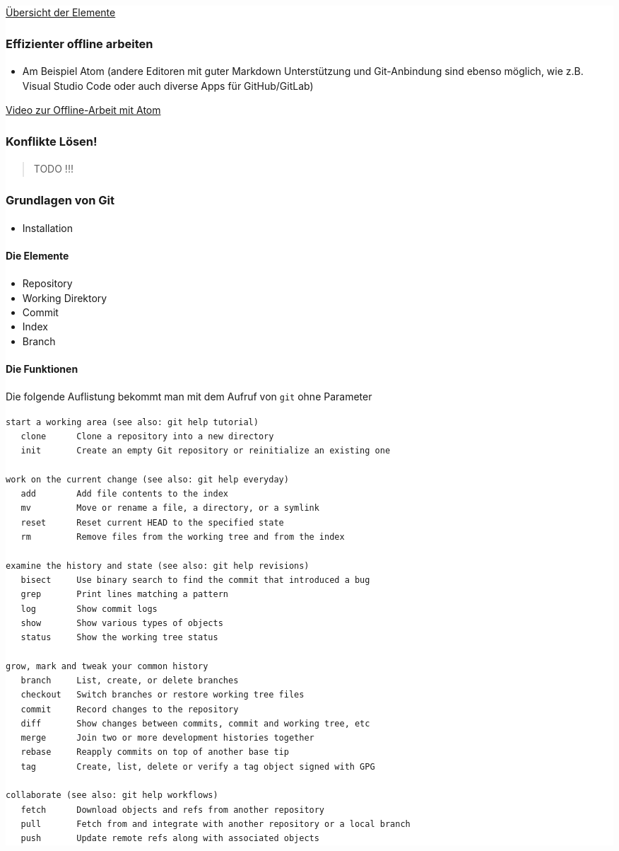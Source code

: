[Übersicht der Elemente](gitlab-markdown.md)


### Effizienter offline arbeiten

* Am Beispiel Atom (andere Editoren mit guter Markdown Unterstützung und Git-Anbindung sind ebenso möglich, wie z.B. Visual Studio Code oder auch diverse Apps für GitHub/GitLab)

[Video zur Offline-Arbeit mit Atom]()

### Konflikte Lösen!

> TODO !!!

### Grundlagen von Git

* Installation

#### Die Elemente

* Repository
* Working Direktory
* Commit
* Index
* Branch

#### Die Funktionen

Die folgende Auflistung bekommt man mit dem Aufruf von `git` ohne Parameter

```
start a working area (see also: git help tutorial)
   clone      Clone a repository into a new directory
   init       Create an empty Git repository or reinitialize an existing one

work on the current change (see also: git help everyday)
   add        Add file contents to the index
   mv         Move or rename a file, a directory, or a symlink
   reset      Reset current HEAD to the specified state
   rm         Remove files from the working tree and from the index

examine the history and state (see also: git help revisions)
   bisect     Use binary search to find the commit that introduced a bug
   grep       Print lines matching a pattern
   log        Show commit logs
   show       Show various types of objects
   status     Show the working tree status

grow, mark and tweak your common history
   branch     List, create, or delete branches
   checkout   Switch branches or restore working tree files
   commit     Record changes to the repository
   diff       Show changes between commits, commit and working tree, etc
   merge      Join two or more development histories together
   rebase     Reapply commits on top of another base tip
   tag        Create, list, delete or verify a tag object signed with GPG

collaborate (see also: git help workflows)
   fetch      Download objects and refs from another repository
   pull       Fetch from and integrate with another repository or a local branch
   push       Update remote refs along with associated objects
```

